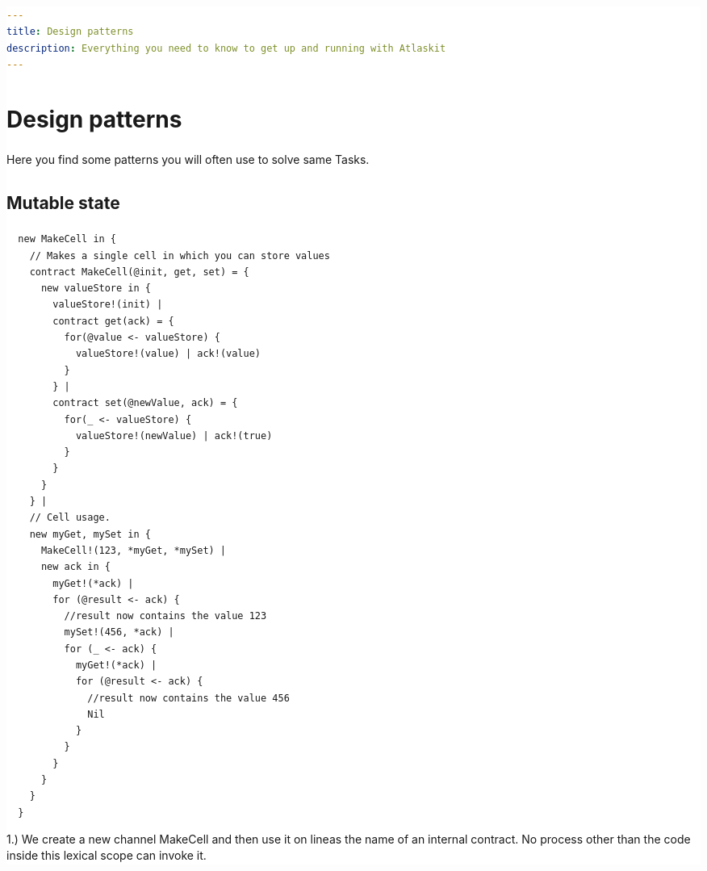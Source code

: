 ```yaml
---
title: Design patterns
description: Everything you need to know to get up and running with Atlaskit
---
```

# Design patterns
Here you find some patterns you will often use to solve same Tasks.

## Mutable state
```javascript{numberLines: true}
  new MakeCell in {
    // Makes a single cell in which you can store values
    contract MakeCell(@init, get, set) = {
      new valueStore in {
        valueStore!(init) |
        contract get(ack) = {
          for(@value <- valueStore) {
            valueStore!(value) | ack!(value)
          }
        } |
        contract set(@newValue, ack) = {
          for(_ <- valueStore) {
            valueStore!(newValue) | ack!(true)
          }
        }
      }
    } |
    // Cell usage.
    new myGet, mySet in {
      MakeCell!(123, *myGet, *mySet) |
      new ack in {
        myGet!(*ack) |
        for (@result <- ack) {
          //result now contains the value 123
          mySet!(456, *ack) |
          for (_ <- ack) {
            myGet!(*ack) |
            for (@result <- ack) {
              //result now contains the value 456
              Nil
            }
          }
        }
      }
    }
  }
```
1.) We create a new channel MakeCell and then use it on lineas the name of an internal contract.  No process other than the code inside this lexical scope can invoke it.

